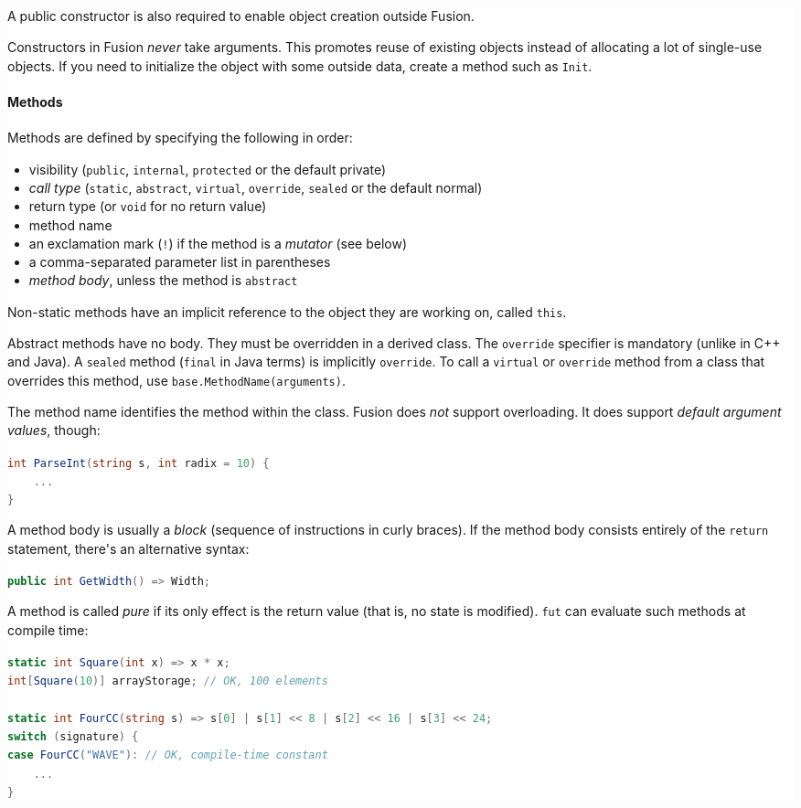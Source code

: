 A public constructor is also required to enable object creation outside Fusion.

Constructors in Fusion _never_ take arguments. This promotes reuse of existing
objects instead of allocating a lot of single-use objects.
If you need to initialize the object with some outside data,
create a method such as `Init`.

#### Methods

Methods are defined by specifying the following in order:

* visibility (`public`, `internal`, `protected` or the default private)
* _call type_ (`static`, `abstract`, `virtual`, `override`, `sealed`
  or the default normal)
* return type (or `void` for no return value)
* method name
* an exclamation mark (`!`) if the method is a _mutator_ (see below)
* a comma-separated parameter list in parentheses
* _method body_, unless the method is `abstract`

Non-static methods have an implicit reference to the object they are working on,
called `this`.

Abstract methods have no body. They must be overridden in a derived class.
The `override` specifier is mandatory (unlike in C++ and Java).
A `sealed` method (`final` in Java terms) is implicitly `override`.
To call a `virtual` or `override` method from a class that overrides
this method, use `base.MethodName(arguments)`.

The method name identifies the method within the class.
Fusion does _not_ support overloading.
It does support _default argument values_, though:

```csharp
int ParseInt(string s, int radix = 10) {
    ...
}
```

A method body is usually a _block_ (sequence of instructions in curly braces).
If the method body consists entirely of the `return` statement,
there's an alternative syntax:

```csharp
public int GetWidth() => Width;
```

A method is called _pure_ if its only effect is the return value
(that is, no state is modified).
`fut` can evaluate such methods at compile time:

```csharp
static int Square(int x) => x * x;
int[Square(10)] arrayStorage; // OK, 100 elements

static int FourCC(string s) => s[0] | s[1] << 8 | s[2] << 16 | s[3] << 24;
switch (signature) {
case FourCC("WAVE"): // OK, compile-time constant
    ...
}
```
